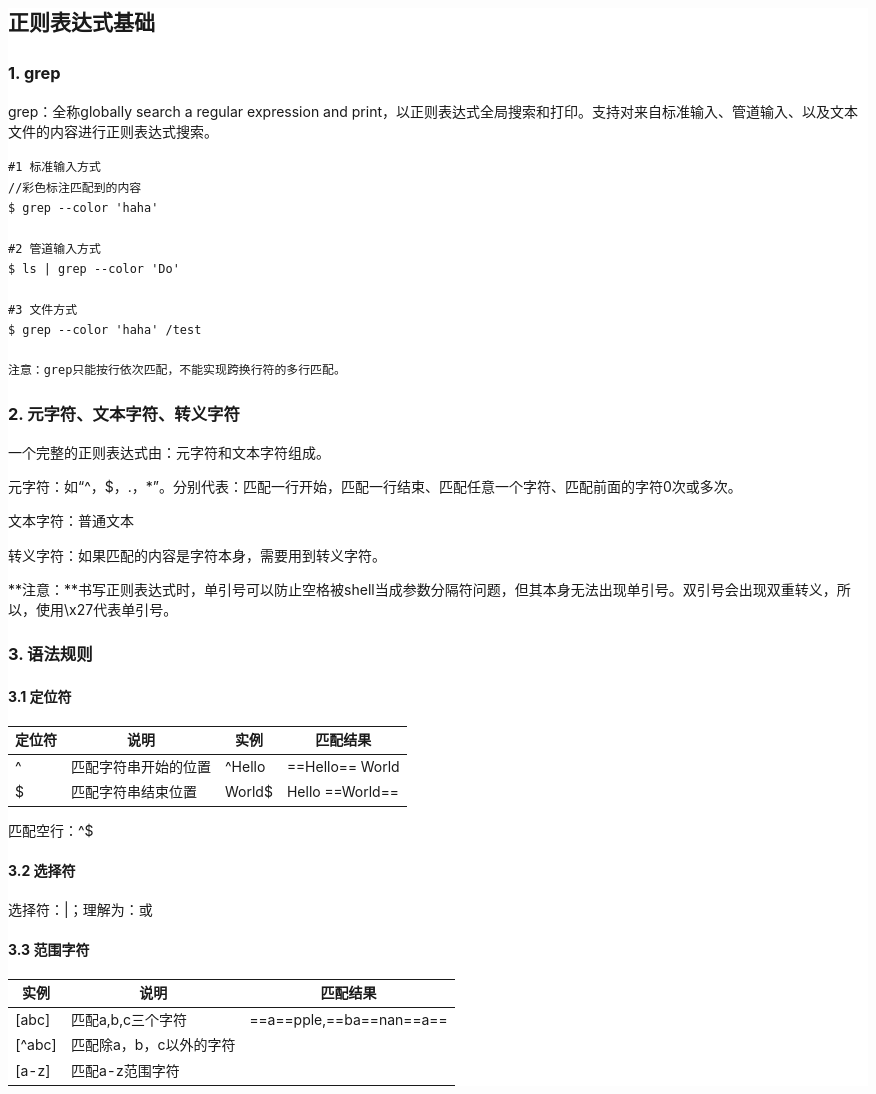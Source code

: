 ## 正则表达式基础

### 1. grep

grep：全称globally search a regular expression and print，以正则表达式全局搜索和打印。支持对来自标准输入、管道输入、以及文本文件的内容进行正则表达式搜索。

```properties
#1 标准输入方式
//彩色标注匹配到的内容
$ grep --color 'haha'  

#2 管道输入方式
$ ls | grep --color 'Do'

#3 文件方式
$ grep --color 'haha' /test

注意：grep只能按行依次匹配，不能实现跨换行符的多行匹配。
```

### 2. 元字符、文本字符、转义字符

一个完整的正则表达式由：元字符和文本字符组成。

元字符：如“^，$，.，*”。分别代表：匹配一行开始，匹配一行结束、匹配任意一个字符、匹配前面的字符0次或多次。

文本字符：普通文本

转义字符：如果匹配的内容是字符本身，需要用到转义字符。

**注意：**书写正则表达式时，单引号可以防止空格被shell当成参数分隔符问题，但其本身无法出现单引号。双引号会出现双重转义，所以，使用\x27代表单引号。

### 3. 语法规则

#### 3.1 定位符

| 定位符 | 说明                 | 实例   | 匹配结果        |
| ------ | -------------------- | ------ | --------------- |
| ^      | 匹配字符串开始的位置 | ^Hello | ==Hello== World |
| $      | 匹配字符串结束位置   | World$ | Hello ==World== |

匹配空行：^$

#### 3.2 选择符

选择符：|；理解为：或

#### 3.3 范围字符

| 实例   | 说明                    | 匹配结果                 |
| ------ | ----------------------- | ------------------------ |
| [abc]  | 匹配a,b,c三个字符       | ==a==pple,==ba==nan==a== |
| [^abc] | 匹配除a，b，c以外的字符 |                          |
| [a-z]  | 匹配a-z范围字符         |                          |
